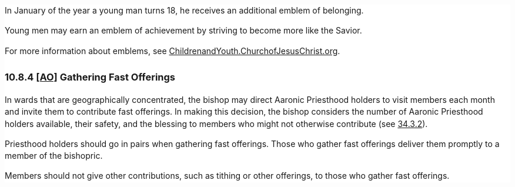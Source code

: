 In January of the year a young man turns 18, he receives an additional emblem of belonging.

Young men may earn an emblem of achievement by striving to become more like the Savior.

For more information about emblems, see [ChildrenandYouth.ChurchofJesusChrist.org](https://www.churchofjesuschrist.org/youth/childrenandyouth/emblems).

### 10.8.4 [[AO]](0-introductory-overview.md#02-adaptation-and-optional-resources) Gathering Fast Offerings

In wards that are geographically concentrated, the bishop may direct Aaronic Priesthood holders to visit members each month and invite them to contribute fast offerings. In making this decision, the bishop considers the number of Aaronic Priesthood holders available, their safety, and the blessing to members who might not otherwise contribute (see [34.3.2](34-finances-and-audits.md#3432-fast-offerings)).

Priesthood holders should go in pairs when gathering fast offerings. Those who gather fast offerings deliver them promptly to a member of the bishopric.

Members should not give other contributions, such as tithing or other offerings, to those who gather fast offerings.